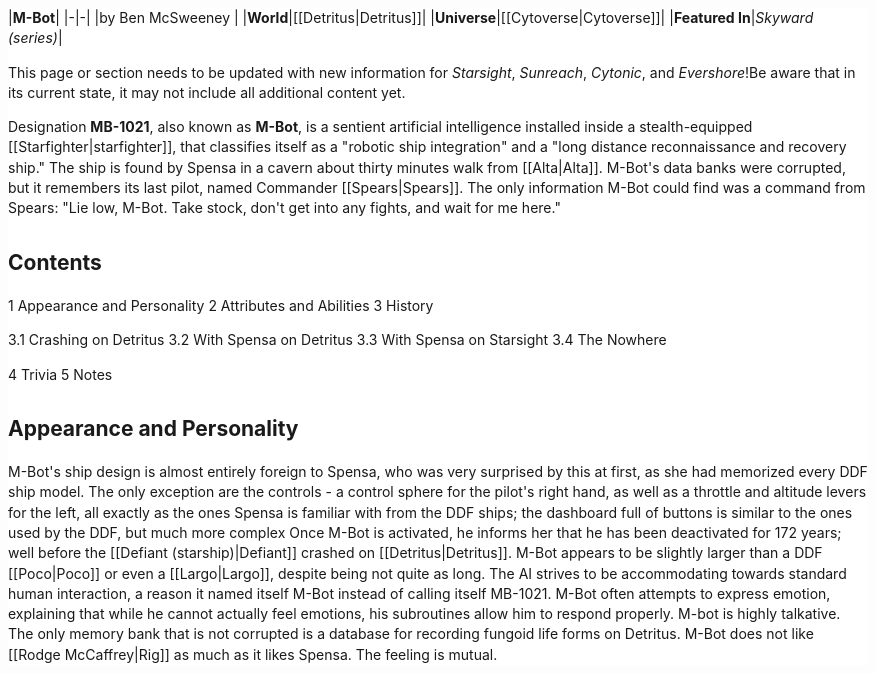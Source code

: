 |**M-Bot**|
|-|-|
|by  Ben McSweeney |
|**World**|[[Detritus\|Detritus]]|
|**Universe**|[[Cytoverse\|Cytoverse]]|
|**Featured In**|*Skyward (series)*|

This page or section needs to be updated with new information for *Starsight*, *Sunreach*, *Cytonic*, and *Evershore*!Be aware that in its current state, it may not include all additional content yet.

Designation **MB-1021**, also known as **M-Bot**, is a sentient artificial intelligence installed inside a stealth-equipped [[Starfighter\|starfighter]], that classifies itself as a "robotic ship integration" and a "long distance reconnaissance and recovery ship." The ship is found by Spensa in a cavern about thirty minutes walk from [[Alta\|Alta]].
M-Bot's data banks were corrupted, but it remembers its last pilot, named Commander [[Spears\|Spears]]. The only information M-Bot could find was a command from Spears: "Lie low, M-Bot. Take stock, don't get into any fights, and wait for me here."

## Contents

1 Appearance and Personality
2 Attributes and Abilities
3 History

3.1 Crashing on Detritus
3.2 With Spensa on Detritus
3.3 With Spensa on Starsight
3.4 The Nowhere


4 Trivia
5 Notes


## Appearance and Personality
M-Bot's ship design is almost entirely foreign to Spensa, who was very surprised by this at first, as she had memorized every DDF ship model. The only exception are the controls - a control sphere for the pilot's right hand, as well as a throttle and altitude levers for the left, all exactly as the ones Spensa is familiar with from the DDF ships; the dashboard full of buttons is similar to the ones used by the DDF, but much more complex Once M-Bot is activated, he informs her that he has been deactivated for 172 years; well before the [[Defiant (starship)\|Defiant]] crashed on [[Detritus\|Detritus]]. M-Bot appears to be slightly larger than a DDF [[Poco\|Poco]] or even a [[Largo\|Largo]], despite being not quite as long.
The AI strives to be accommodating towards standard human interaction, a reason it named itself M-Bot instead of calling itself MB-1021. M-Bot often attempts to express emotion, explaining that while he cannot actually feel emotions, his subroutines allow him to respond properly. M-bot is highly talkative.
The only memory bank that is not corrupted is a database for recording fungoid life forms on Detritus.
M-Bot does not like [[Rodge McCaffrey\|Rig]] as much as it likes Spensa. The feeling is mutual.
